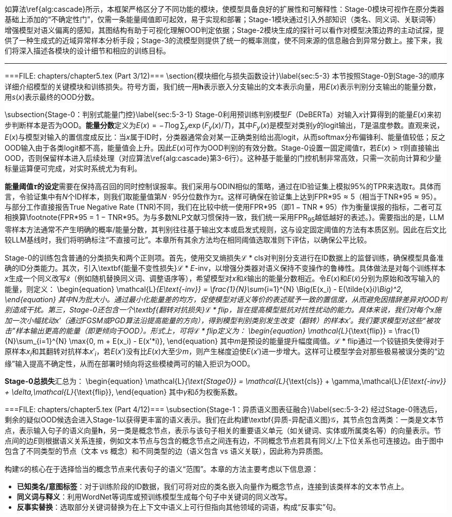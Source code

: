 如算法\ref{alg:cascade}所示，本框架严格区分了不同功能的模块，使模型具备良好的扩展性和可解释性：Stage-0模块可视作在原分类器基础上添加的“不确定性门”，仅需一条能量阈值即可起效，易于实现和部署；Stage-1模块通过引入外部知识（类名、同义词、关联词等）增强模型对语义偏离的感知，其图结构有助于可视化理解OOD判定依据；Stage-2模块生成的探针可以看作对模型决策边界的主动试探，提供了一种生成式的近域异常样本分析手段；Stage-3的流模型则提供了统一的概率测度，使不同来源的信息融合到异常分数上。接下来，我们将深入描述各模块的设计细节和相应的训练目标。

------

===FILE: chapters/chapter5.tex (Part 3/12)===
 \section{模块细化与损失函数设计}\label{sec:5-3}
 本节按照Stage-0到Stage-3的顺序详细介绍模型的关键模块和训练损失。符号方面，我们统一用$\mathbf{h}$表示嵌入分支输出的文本表示向量，用$E(x)$表示判别分支输出的能量分数，用$s(x)$表示最终的OOD分数。

\subsection{Stage-0：判别式能量门控}\label{sec:5-3-1}
 Stage-0利用预训练判别模型$F$（DeBERTa）对输入$x$计算得到的能量$E(x)$来初步判断样本是否为OOD。**能量分数**定义为$E(x)=-T\log \sum_{y}\exp(F_y(x)/T)$，其中$F_y(x)$是模型对类别$y$的logit输出，$T$是温度参数。直观来说，$E(x)$与模型对输入的置信度成反比：当$x$属于ID时，分类器通常会对某一正确类别给出高logit，从而softmax分布偏锋利、能量值较低；反之OOD输入由于各类logit都不高，能量值会上升。因此$E(x)$可作为OOD判别的有效分数。Stage-0设置一固定阈值$\tau$，若$E(x)>\tau$则直接输出OOD，否则保留样本进入后续处理（对应算法\ref{alg:cascade}第3-6行）。这种基于能量的门控机制非常高效，只需一次前向计算和少量标量运算便可完成，对实时系统尤为有利。

**能量阈值$\tau$的设定**需要在保持高召回的同时控制误报率。我们采用与ODIN相似的策略，通过在ID验证集上模拟95%的TPR来选取$\tau$。具体而言，令验证集中有$N$个ID样本，则我们取能量值第$N\cdot 95%$分位数作为$\tau$。这样可确保在验证集上达到FPR$*{95}\approx5%$（相当于TNR$*{95}\approx95%$）。与部分工作直接报告True Negative Rate (TNR)不同，我们在比较中统一使用FPR$*{95}$（即$1-\text{TNR}*{95}$）作为衡量误报的指标，二者可互相换算\footnote{FPR$*{95}$ = 1 $-$ TNR$*{95}$。为与多数NLP文献习惯保持一致，我们统一采用FPR$_{95}$越低越好的表述。}。需要指出的是，LLM零样本方法通常不产生明确的概率/能量分数，其判别往往基于输出文本或启发式规则，这与设定固定阈值的方法有本质区别。因此在后文比较LLM基线时，我们将明确标注“不直接可比”。本章所有其余方法均在相同阈值选取准则下评估，以确保公平比较。

Stage-0的训练包含普通的分类损失和两个正则项。首先，使用交叉熵损失$\mathcal{L}*{\text{cls}}$对判别分支进行在ID数据上的监督训练，确保模型具备准确的ID分类能力。其次，引入\textbf{能量不变性损失}$\mathcal{L}*{E\text{-inv}}$，以增强分类器对语义保持不变操作的鲁棒性。具体做法是对每个训练样本$x$生成一个同义改写$\tilde{x}$（例如随机替换同义词、调整语序等），希望模型对$x$和$\tilde{x}$输出的能量分数相近。令$E(x)$和$E(\tilde{x})$分别为原始和改写输入的能量，则定义：
 \begin{equation}
 \mathcal{L}*{E\text{-inv}} = \frac{1}{N}\sum*{i=1}^{N} \Big(E(x_i) - E(\tilde{x}*i)\Big)^2,
 \end{equation}
 其中$N$为批大小。通过最小化能量差的均方，促使模型对语义等价的表述赋予一致的置信度，从而避免因措辞差异对OOD判别造成干扰。第三，Stage-0还包含一个\textbf{翻转对抗损失}$\mathcal{L}*{\text{flip}}$，旨在提高模型抵抗对抗性扰动的能力。具体来说，我们对每个$x$施加一次小幅扰动$x'$（通过FGSM或PGD算法沿提高能量的方向），得到模型判别类别发生改变（翻转）的样本$x'$。我们要求模型对这些“被攻击”样本输出更高的能量（即更倾向于OOD）。形式上，可将$\mathcal{L}*{\text{flip}}$定义为：
 \begin{equation}
 \mathcal{L}*{\text{flip}} = \frac{1}{N}\sum_{i=1}^{N} \max{0, m + E(x_i) - E(x'*i)},
 \end{equation}
 其中$m$是预设的能量提升幅度阈值。$\mathcal{L}*{\text{flip}}$通过一个铰链损失使得对于原样本$x_i$和其翻转对抗样本$x'_i$，若$E(x')$没有比$E(x)$大至少$m$，则产生梯度迫使$E(x')$进一步增大。这样可让模型学会对那些极易被误分类的“边缘”输入提高不确定性，从而在部署时倾向将这些模棱两可的输入拒识为OOD。

**Stage-0总损失**汇总为：
 \begin{equation}
 \mathcal{L}*{\text{Stage0}} = \mathcal{L}*{\text{cls}} + \gamma,\mathcal{L}*{E\text{-inv}} + \delta,\mathcal{L}*{\text{flip}},
 \end{equation}
 其中$\gamma$和$\delta$为权衡系数。

===FILE: chapters/chapter5.tex (Part 4/12)===
 \subsection{Stage-1：异质语义图表征融合}\label{sec:5-3-2}
 经过Stage-0筛选后，剩余的疑似OOD候选会进入Stage-1以获得更丰富的语义表示。我们在此构建\textbf{异质-异配语义图}$\mathcal{G}$，其节点包含两类：一类是文本节点，表示输入句子的语义向量$\mathbf{h}$，另一类是概念节点，表示与该句子相关的重要语义单元（如关键词、实体或所属类名等）的向量表示。节点间的边$E$则根据语义关系连接，例如文本节点与包含的概念节点之间连有边，不同概念节点若具有同义/上下位关系也可连接边。由于图中包含了不同类型的节点（文本 vs 概念）和不同类型的边（语义包含 vs 语义关联），因此称为异质图。

构建$\mathcal{G}$的核心在于选择恰当的概念节点来代表句子的语义“范围”。本章的方法主要考虑以下信息源：

- **已知类名/意图标签**：对于训练阶段的ID数据，我们可将对应的类名嵌入向量作为概念节点，连接到该类样本的文本节点上。
- **同义词与释义**：利用WordNet等词库或预训练模型生成每个句子中关键词的同义改写。
- **反事实替换**：选取部分关键词替换为在上下文中语义上可行但指向其他领域的词语，构成“反事实”句。
